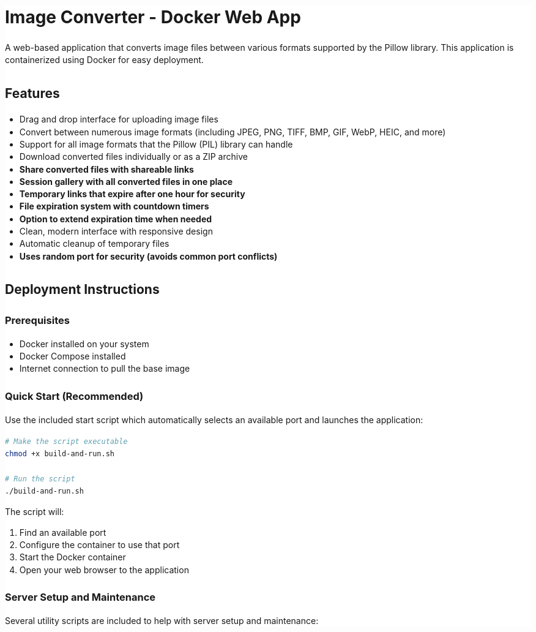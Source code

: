 # Image Converter - Docker Web App

A web-based application that converts image files between various formats supported by the Pillow library. This application is containerized using Docker for easy deployment.

## Features

- Drag and drop interface for uploading image files
- Convert between numerous image formats (including JPEG, PNG, TIFF, BMP, GIF, WebP, HEIC, and more)
- Support for all image formats that the Pillow (PIL) library can handle
- Download converted files individually or as a ZIP archive
- **Share converted files with shareable links**
- **Session gallery with all converted files in one place**
- **Temporary links that expire after one hour for security**
- **File expiration system with countdown timers**
- **Option to extend expiration time when needed**
- Clean, modern interface with responsive design
- Automatic cleanup of temporary files
- **Uses random port for security (avoids common port conflicts)**

## Deployment Instructions

### Prerequisites

- Docker installed on your system
- Docker Compose installed
- Internet connection to pull the base image

### Quick Start (Recommended)

Use the included start script which automatically selects an available port and launches the application:

```bash
# Make the script executable
chmod +x build-and-run.sh

# Run the script
./build-and-run.sh
```

The script will:
1. Find an available port
2. Configure the container to use that port
3. Start the Docker container
4. Open your web browser to the application

### Server Setup and Maintenance

Several utility scripts are included to help with server setup and maintenance:

